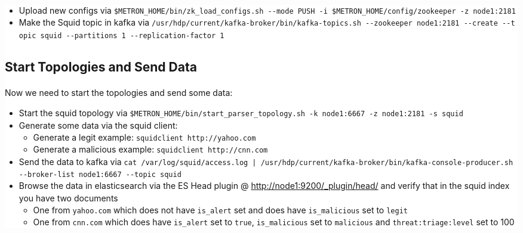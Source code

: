 * Upload new configs via `$METRON_HOME/bin/zk_load_configs.sh --mode PUSH -i $METRON_HOME/config/zookeeper -z node1:2181`
* Make the Squid topic in kafka via `/usr/hdp/current/kafka-broker/bin/kafka-topics.sh --zookeeper node1:2181 --create --topic squid --partitions 1 --replication-factor 1`

## Start Topologies and Send Data
Now we need to start the topologies and send some data:
* Start the squid topology via `$METRON_HOME/bin/start_parser_topology.sh -k node1:6667 -z node1:2181 -s squid`
* Generate some data via the squid client:
  * Generate a legit example: `squidclient http://yahoo.com`
  * Generate a malicious example: `squidclient http://cnn.com`
* Send the data to kafka via `cat /var/log/squid/access.log | /usr/hdp/current/kafka-broker/bin/kafka-console-producer.sh --broker-list node1:6667 --topic squid`
* Browse the data in elasticsearch via the ES Head plugin @ [http://node1:9200/_plugin/head/](http://node1:9200/_plugin/head/) and verify that in the squid index you have two documents
  * One from `yahoo.com` which does not have `is_alert` set and does have `is_malicious` set to `legit`
  * One from `cnn.com` which does have `is_alert` set to `true`, `is_malicious` set to `malicious` and `threat:triage:level` set to 100
